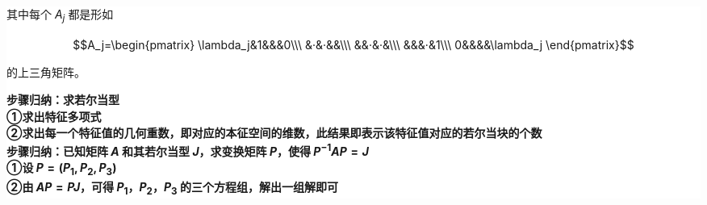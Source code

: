 其中每个 $A_j$ 都是形如 

$$A_j=\begin{pmatrix}
    \lambda_j&1&&&0\\\
    &·&·&&\\\
    &&·&·&\\\
    &&&·&1\\\
    0&&&&\lambda_j
\end{pmatrix}$$

的上三角矩阵。  

**步骤归纳：求若尔当型**  
**①求出特征多项式**  
**②求出每一个特征值的几何重数，即对应的本征空间的维数，此结果即表示该特征值对应的若尔当块的个数**  
**步骤归纳：已知矩阵 $A$ 和其若尔当型 $J$，求变换矩阵 $P$，使得 $P^{-1}AP=J$**  
**①设 $P=(P_1,P_2,P_3)$**  
**②由 $AP=PJ$，可得 $P_1$，$P_2$，$P_3$ 的三个方程组，解出一组解即可**  